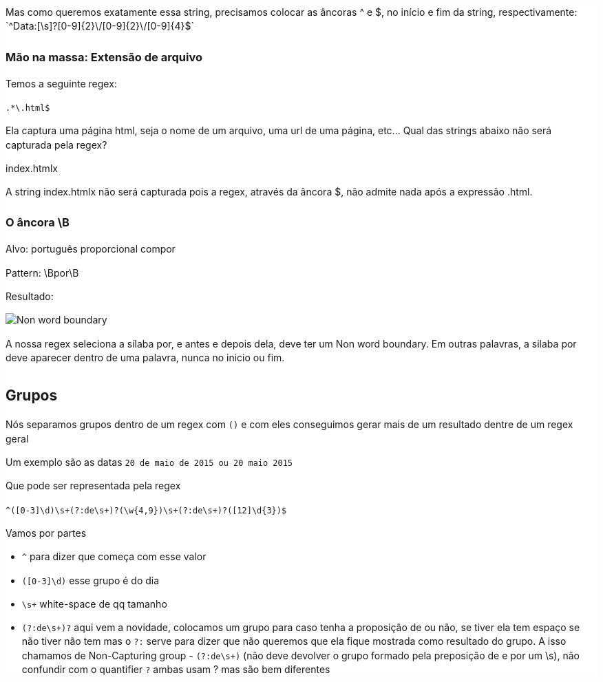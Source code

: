 Mas como queremos exatamente essa string, precisamos colocar as âncoras ^ e $, no início e fim da string, respectivamente: `^Data:[\s]?[0-9]{2}\/[0-9]{2}\/[0-9]{4}$`

### Mão na massa: Extensão de arquivo

Temos a seguinte regex:

```regex
.*\.html$
```

Ela captura uma página html, seja o nome de um arquivo, uma url de uma página, etc... Qual das strings abaixo não será capturada pela regex?

index.htmlx

A string index.htmlx não será capturada pois a regex, através da âncora $, não admite nada após a expressão .html.

### O âncora \B

Alvo: português proporcional compor

Pattern: \Bpor\B

Resultado:

![Non word boundary](https://s3.amazonaws.com/caelum-online-public/regex/ambiente-non-word-boundary.png)

A nossa regex seleciona a sílaba por, e antes e depois dela, deve ter um Non word boundary. Em outras palavras, a silaba por deve aparecer dentro de uma palavra, nunca no inicio ou fim.

## Grupos

Nós separamos grupos dentro de um regex com `()` e com eles conseguimos gerar mais de um resultado dentre de um regex geral

Um exemplo são as datas `20 de maio de 2015 ou 20 maio 2015`

Que pode ser representada pela regex

```regex
^([0-3]\d)\s+(?:de\s+)?(\w{4,9})\s+(?:de\s+)?([12]\d{3})$
```

Vamos por partes

- `^` para dizer que começa com esse valor

- `([0-3]\d)` esse grupo é do dia

- `\s+` white-space de qq tamanho

- `(?:de\s+)?` aqui vem a novidade, colocamos um grupo para caso tenha a proposição de ou não, se tiver ela tem espaço se não tiver não tem mas o `?:` serve para dizer que não queremos que ela fique mostrada como resultado do grupo. A isso chamamos de Non-Capturing group - `(?:de\s+)` (não deve devolver o grupo formado pela preposição de e por um \s), não confundir com o quantifier `?` ambas usam ? mas são bem diferentes
